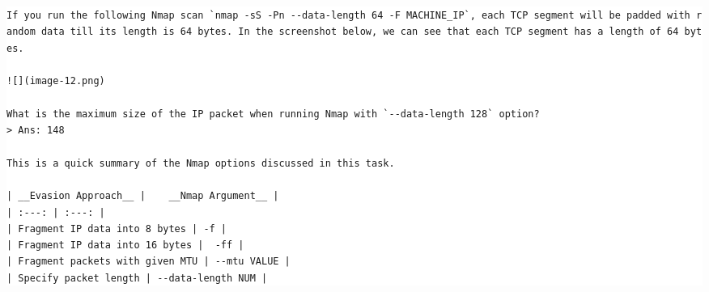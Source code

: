    If you run the following Nmap scan `nmap -sS -Pn --data-length 64 -F MACHINE_IP`, each TCP segment will be padded with random data till its length is 64 bytes. In the screenshot below, we can see that each TCP segment has a length of 64 bytes.

    ![](image-12.png)

    What is the maximum size of the IP packet when running Nmap with `--data-length 128` option?
    > Ans: 148

    This is a quick summary of the Nmap options discussed in this task.

    | __Evasion Approach__ |	__Nmap Argument__ |
    | :---: | :---: |
    | Fragment IP data into 8 bytes	| -f |
    | Fragment IP data into 16 bytes |	-ff |
    | Fragment packets with given MTU |	--mtu VALUE |
    | Specify packet length	| --data-length NUM |
